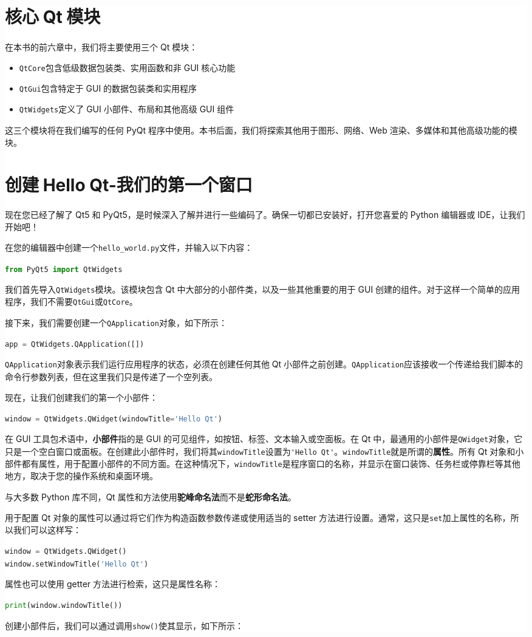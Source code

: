 # 核心 Qt 模块

在本书的前六章中，我们将主要使用三个 Qt 模块：

+   `QtCore`包含低级数据包装类、实用函数和非 GUI 核心功能

+   `QtGui`包含特定于 GUI 的数据包装类和实用程序

+   `QtWidgets`定义了 GUI 小部件、布局和其他高级 GUI 组件

这三个模块将在我们编写的任何 PyQt 程序中使用。本书后面，我们将探索其他用于图形、网络、Web 渲染、多媒体和其他高级功能的模块。

# 创建 Hello Qt-我们的第一个窗口

现在您已经了解了 Qt5 和 PyQt5，是时候深入了解并进行一些编码了。确保一切都已安装好，打开您喜爱的 Python 编辑器或 IDE，让我们开始吧！

在您的编辑器中创建一个`hello_world.py`文件，并输入以下内容：

```py
from PyQt5 import QtWidgets
```

我们首先导入`QtWidgets`模块。该模块包含 Qt 中大部分的小部件类，以及一些其他重要的用于 GUI 创建的组件。对于这样一个简单的应用程序，我们不需要`QtGui`或`QtCore`。

接下来，我们需要创建一个`QApplication`对象，如下所示：

```py
app = QtWidgets.QApplication([])
```

`QApplication`对象表示我们运行应用程序的状态，必须在创建任何其他 Qt 小部件之前创建。`QApplication`应该接收一个传递给我们脚本的命令行参数列表，但在这里我们只是传递了一个空列表。

现在，让我们创建我们的第一个小部件：

```py
window = QtWidgets.QWidget(windowTitle='Hello Qt')
```

在 GUI 工具包术语中，**小部件**指的是 GUI 的可见组件，如按钮、标签、文本输入或空面板。在 Qt 中，最通用的小部件是`QWidget`对象，它只是一个空白窗口或面板。在创建此小部件时，我们将其`windowTitle`设置为`'Hello Qt'`。`windowTitle`就是所谓的**属性**。所有 Qt 对象和小部件都有属性，用于配置小部件的不同方面。在这种情况下，`windowTitle`是程序窗口的名称，并显示在窗口装饰、任务栏或停靠栏等其他地方，取决于您的操作系统和桌面环境。

与大多数 Python 库不同，Qt 属性和方法使用**驼峰命名法**而不是**蛇形命名法**。

用于配置 Qt 对象的属性可以通过将它们作为构造函数参数传递或使用适当的 setter 方法进行设置。通常，这只是`set`加上属性的名称，所以我们可以这样写：

```py
window = QtWidgets.QWidget()
window.setWindowTitle('Hello Qt')
```

属性也可以使用 getter 方法进行检索，这只是属性名称：

```py
print(window.windowTitle())
```

创建小部件后，我们可以通过调用`show()`使其显示，如下所示：
